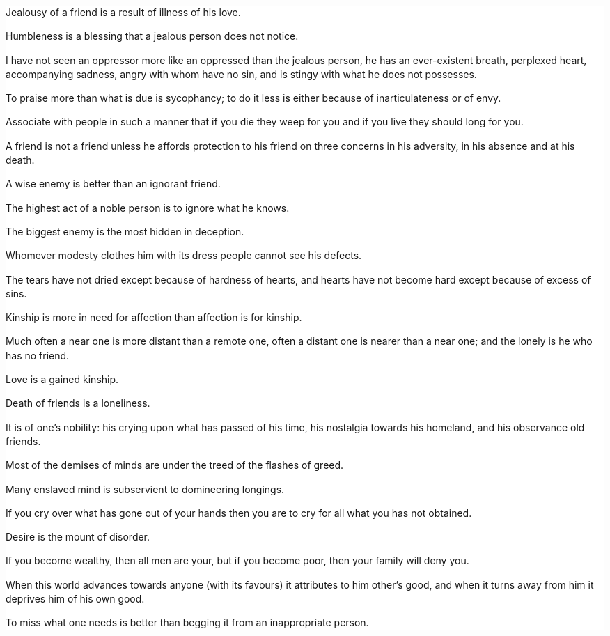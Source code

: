 Jealousy of a friend is a result of illness of his love.

Humbleness is a blessing that a jealous person does not notice.

I have not seen an oppressor more like an oppressed than the jealous
person, he has an ever-existent breath, perplexed heart, accompanying
sadness, angry with whom have no sin, and is stingy with what he does
not possesses.

To praise more than what is due is sycophancy; to do it less is either
because of inarticulateness or of envy.

Associate with people in such a manner that if you die they weep for
you and if you live they should long for you.

A friend is not a friend unless he affords protection to his friend on
three concerns in his adversity, in his absence and at his death.

A wise enemy is better than an ignorant friend.

The highest act of a noble person is to ignore what he knows.

The biggest enemy is the most hidden in deception.

Whomever modesty clothes him with its dress people cannot see his
defects.

The tears have not dried except because of hardness of hearts, and
hearts have not become hard except because of excess of sins.

Kinship is more in need for affection than affection is for kinship.

Much often a near one is more distant than a remote one, often a
distant one is nearer than a near one; and the lonely is he who has no
friend.

Love is a gained kinship.

Death of friends is a loneliness.

It is of one’s nobility: his crying upon what has passed of his time,
his nostalgia towards his homeland, and his observance old friends.

Most of the demises of minds are under the treed of the flashes of
greed.

Many enslaved mind is subservient to domineering longings.

If you cry over what has gone out of your hands then you are to cry for
all what you has not obtained.

Desire is the mount of disorder.

If you become wealthy, then all men are your, but if you become poor,
then your family will deny you.

When this world advances towards anyone (with its favours) it
attributes to him other’s good, and when it turns away from him it
deprives him of his own good.

To miss what one needs is better than begging it from an inappropriate
person.
